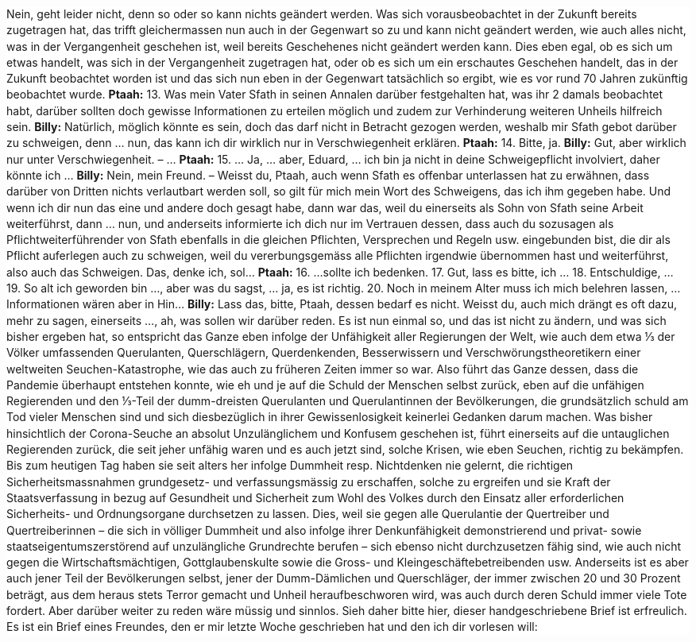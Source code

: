 Nein, geht leider nicht, denn so oder so kann nichts geändert werden. Was sich vorausbeobachtet in der Zukunft bereits zugetragen hat, das trifft gleichermassen nun auch in der Gegenwart so zu und kann nicht geändert werden, wie auch alles nicht, was in der Vergangenheit geschehen ist, weil bereits Geschehenes nicht geändert werden kann. Dies eben egal, ob es sich um etwas handelt, was sich in der Vergangenheit zugetragen hat, oder ob es sich um ein erschautes Geschehen handelt, das in der Zukunft beobachtet worden ist und das sich nun eben in der Gegenwart tatsächlich so ergibt, wie es vor rund 70 Jahren zukünftig beobachtet wurde.
**Ptaah:**
13. Was mein Vater Sfath in seinen Annalen darüber festgehalten hat, was ihr 2 damals beobachtet habt, darüber sollten doch gewisse Informationen zu erteilen möglich und zudem zur Verhinderung weiteren Unheils hilfreich sein.
**Billy:**
Natürlich, möglich könnte es sein, doch das darf nicht in Betracht gezogen werden, weshalb mir Sfath gebot darüber zu schweigen, denn … nun, das kann ich dir wirklich nur in Verschwiegenheit erklären.
**Ptaah:**
14. Bitte, ja.
**Billy:**
Gut, aber wirklich nur unter Verschwiegenheit. – …
**Ptaah:**
15. … Ja, … aber, Eduard, … ich bin ja nicht in deine Schweigepflicht involviert, daher könnte ich …
**Billy:**
Nein, mein Freund. – Weisst du, Ptaah, auch wenn Sfath es offenbar unterlassen hat zu erwähnen, dass darüber von Dritten nichts verlautbart werden soll, so gilt für mich mein Wort des Schweigens, das ich ihm gegeben habe. Und wenn ich dir nun das eine und andere doch gesagt habe, dann war das, weil du einerseits als Sohn von Sfath seine Arbeit weiterführst, dann … nun, und anderseits informierte ich dich nur im Vertrauen dessen, dass auch du sozusagen als Pflichtweiterführender von Sfath ebenfalls in die gleichen Pflichten, Versprechen und Regeln usw. eingebunden bist, die dir als Pflicht auferlegen auch zu schweigen, weil du vererbungsgemäss alle Pflichten irgendwie übernommen hast und weiterführst, also auch das Schweigen. Das, denke ich, sol…
**Ptaah:**
16. …sollte ich bedenken.
17. Gut, lass es bitte, ich …
18. Entschuldige, …
19. So alt ich geworden bin …, aber was du sagst, … ja, es ist richtig.
20. Noch in meinem Alter muss ich mich belehren lassen, … Informationen wären aber in Hin…
**Billy:**
Lass das, bitte, Ptaah, dessen bedarf es nicht. Weisst du, auch mich drängt es oft dazu, mehr zu sagen, einerseits …, ah, was sollen wir darüber reden. Es ist nun einmal so, und das ist nicht zu ändern, und was sich bisher ergeben hat, so entspricht das Ganze eben infolge der Unfähigkeit aller Regierungen der Welt, wie auch dem etwa ⅓ der Völker umfassenden Querulanten, Querschlägern, Querdenkenden, Besserwissern und Verschwörungstheoretikern einer weltweiten Seuchen-Katastrophe, wie das auch zu früheren Zeiten immer so war. Also führt das Ganze dessen, dass die Pandemie überhaupt entstehen konnte, wie eh und je auf die Schuld der Menschen selbst zurück, eben auf die unfähigen Regierenden und den ⅓-Teil der dumm-dreisten Querulanten und Querulantinnen der Bevölkerungen, die grundsätzlich schuld am Tod vieler Menschen sind und sich diesbezüglich in ihrer Gewissenlosigkeit keinerlei Gedanken darum machen.
Was bisher hinsichtlich der Corona-Seuche an absolut Unzulänglichem und Konfusem geschehen ist, führt einerseits auf die untauglichen Regierenden zurück, die seit jeher unfähig waren und es auch jetzt sind, solche Krisen, wie eben Seuchen, richtig zu bekämpfen. Bis zum heutigen Tag haben sie seit alters her infolge Dummheit resp. Nichtdenken nie gelernt, die richtigen Sicherheitsmassnahmen grundgesetz- und verfassungsmässig zu erschaffen, solche zu ergreifen und sie Kraft der Staatsverfassung in bezug auf Gesundheit und Sicherheit zum Wohl des Volkes durch den Einsatz aller erforderlichen Sicherheits- und Ordnungsorgane durchsetzen zu lassen. Dies, weil sie gegen alle Querulantie der Quertreiber und Quertreiberinnen – die sich in völliger Dummheit und also infolge ihrer Denkunfähigkeit demonstrierend und privat- sowie staatseigentumszerstörend auf unzulängliche Grundrechte berufen – sich ebenso nicht durchzusetzen fähig sind, wie auch nicht gegen die Wirtschaftsmächtigen, Gottglaubenskulte sowie die Gross- und Kleingeschäftebetreibenden usw. Anderseits ist es aber auch jener Teil der Bevölkerungen selbst, jener der Dumm-Dämlichen und Querschläger, der immer zwischen 20 und 30 Prozent beträgt, aus dem heraus stets Terror gemacht und Unheil heraufbeschworen wird, was auch durch deren Schuld immer viele Tote fordert. Aber darüber weiter zu reden wäre müssig und sinnlos. Sieh daher bitte hier, dieser handgeschriebene Brief ist erfreulich. Es ist ein Brief eines Freundes, den er mir letzte Woche geschrieben hat und den ich dir vorlesen will: